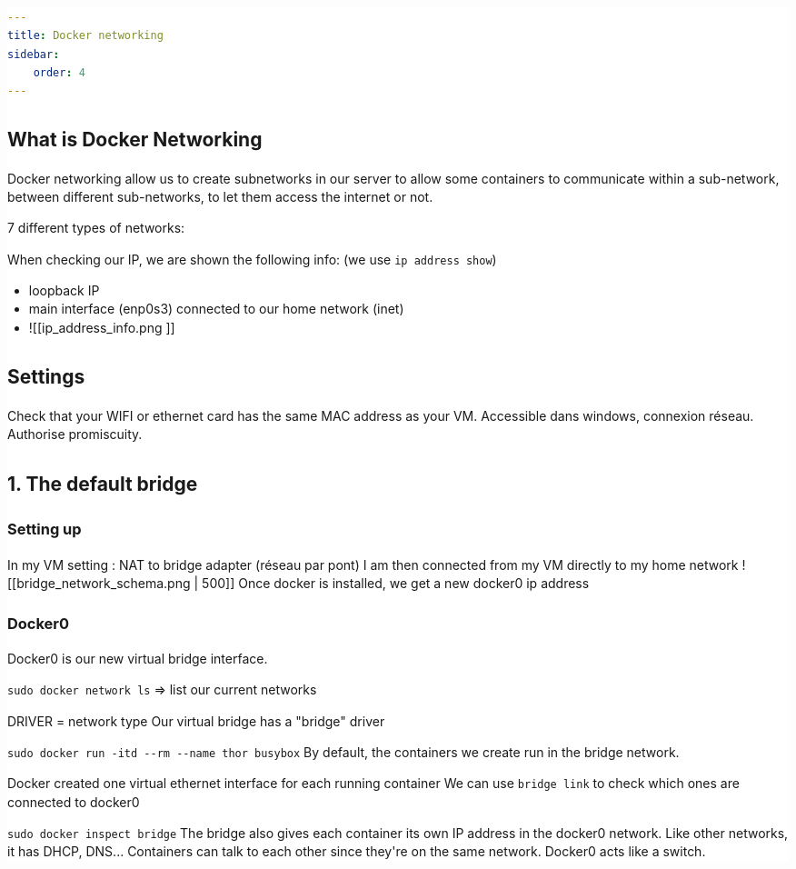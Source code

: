 ```yaml
---
title: Docker networking
sidebar:
    order: 4
---
```


## What is Docker Networking
Docker networking allow us to create subnetworks in our server to allow some containers to communicate within a sub-network, between different sub-networks, to let them access the internet or not.

7 different types of networks:

When checking our IP, we are shown the following info: (we use `ip address show`)
- loopback IP
- main interface (enp0s3) connected to our home network (inet)
- ![[ip_address_info.png ]]

## Settings
Check that your WIFI or ethernet card has the same MAC address as your VM.
Accessible dans windows, connexion réseau.
Authorise promiscuity.


## 1. The default bridge
### Setting up
In my VM setting : NAT to bridge adapter (réseau par pont)
I am then connected from my VM directly to my home network
![[bridge_network_schema.png | 500]]
Once docker is installed, we get a new docker0 ip address

### Docker0
Docker0 is our new virtual bridge interface. 

`sudo docker network ls` => list our current networks

DRIVER = network type 
Our virtual bridge  has a "bridge" driver

`sudo docker run -itd --rm --name thor busybox`
By default, the containers we create run in the bridge network.

Docker created one virtual ethernet interface for each running container
We can use `bridge link` to check which ones are connected to docker0


`sudo docker inspect bridge`
The bridge also gives each container its own IP address in the docker0 network.
Like other networks, it has DHCP, DNS... 
Containers can talk to each other since they're on the same network. Docker0 acts like a switch.
